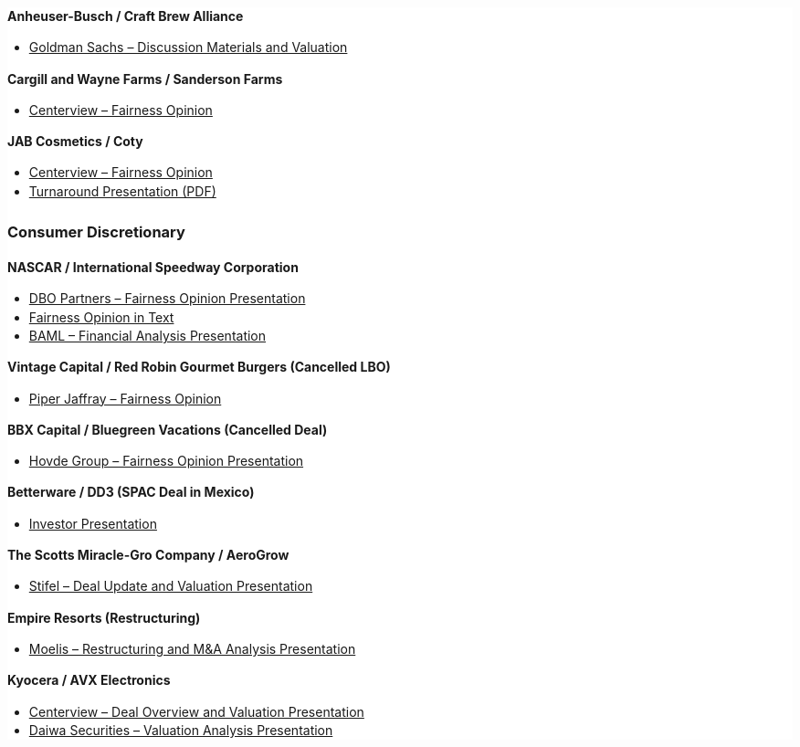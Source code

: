 **Anheuser-Busch / Craft Brew Alliance**

*   [Goldman Sachs – Discussion Materials and Valuation](https://www.sec.gov/Archives/edgar/data/892222/000110465919075144/a19-24123_2ex99dc1.htm)

**Cargill and Wayne Farms / Sanderson Farms**

*   [Centerview – Fairness Opinion](https://www.sec.gov/Archives/edgar/data/812128/000119312521265589/d215336dprem14a.htm#rom215336_42)

**JAB Cosmetics / Coty**

*   [Centerview – Fairness Opinion](https://www.sec.gov/Archives/edgar/data/1024305/000119312519077415/d711647dsc14d9a.htm#toc711647_21)
*   [Turnaround Presentation (PDF)](https://biws-support.s3.amazonaws.com/CR/Coty-Turnaround-Plan-FINAL.pdf)

### **Consumer Discretionary**

**NASCAR / International Speedway Corporation**

*   [DBO Partners – Fairness Opinion Presentation](https://www.sec.gov/Archives/edgar/data/51548/000114036119014777/nc10002999x2_exc-9.htm)
*   [Fairness Opinion in Text](https://www.sec.gov/Archives/edgar/data/51548/000114036119012497/nc10002714x1_prem14a.htm#tOOF2)
*   [BAML – Financial Analysis Presentation](https://www.sec.gov/Archives/edgar/data/934648/000143774919017040/ex_155593.htm)

**Vintage Capital / Red Robin Gourmet Burgers (Cancelled LBO)**

*   [Piper Jaffray – Fairness Opinion](https://www.sec.gov/Archives/edgar/data/1415301/000119312519213542/d733221ddefm14a.htm#toc733221_46)

**BBX Capital / Bluegreen Vacations (Cancelled Deal)**

*   [Hovde Group – Fairness Opinion Presentation](https://www.sec.gov/Archives/edgar/data/315858/000119312516690042/d203743dex99c2.htm)

**Betterware / DD3 (SPAC Deal in Mexico)**

*   [Investor Presentation](https://www.sec.gov/Archives/edgar/data/1748252/000114420419037552/tv526324_ex99-2.htm)

**The Scotts Miracle-Gro Company / AeroGrow**

*   [Stifel – Deal Update and Valuation Presentation](https://www.sec.gov/Archives/edgar/data/1316644/000119312520310012/d22041dex99c1.htm)

**Empire Resorts (Restructuring)**

*   [Moelis – Restructuring and M&A Analysis Presentation](https://www.sec.gov/Archives/edgar/data/906780/000119312519253270/d795281dex99c3.htm)

**Kyocera / AVX Electronics**

*   [Centerview – Deal Overview and Valuation Presentation](https://www.sec.gov/Archives/edgar/data/859163/000119312520059177/d865744dex99c3.htm)
*   [Daiwa Securities – Valuation Analysis Presentation](https://sec.report/Document/0001193125-20-058986/d892697dex99c.htm)
